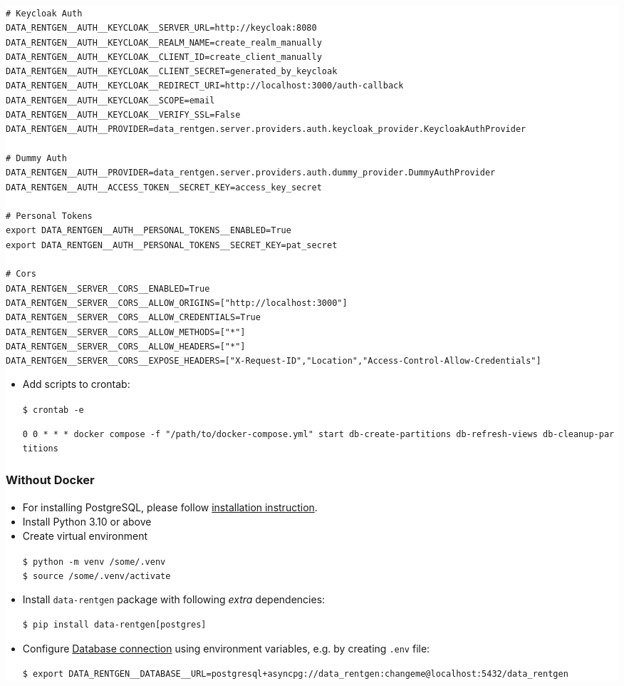   ```default
  # Keycloak Auth
  DATA_RENTGEN__AUTH__KEYCLOAK__SERVER_URL=http://keycloak:8080
  DATA_RENTGEN__AUTH__KEYCLOAK__REALM_NAME=create_realm_manually
  DATA_RENTGEN__AUTH__KEYCLOAK__CLIENT_ID=create_client_manually
  DATA_RENTGEN__AUTH__KEYCLOAK__CLIENT_SECRET=generated_by_keycloak
  DATA_RENTGEN__AUTH__KEYCLOAK__REDIRECT_URI=http://localhost:3000/auth-callback
  DATA_RENTGEN__AUTH__KEYCLOAK__SCOPE=email
  DATA_RENTGEN__AUTH__KEYCLOAK__VERIFY_SSL=False
  DATA_RENTGEN__AUTH__PROVIDER=data_rentgen.server.providers.auth.keycloak_provider.KeycloakAuthProvider

  # Dummy Auth
  DATA_RENTGEN__AUTH__PROVIDER=data_rentgen.server.providers.auth.dummy_provider.DummyAuthProvider
  DATA_RENTGEN__AUTH__ACCESS_TOKEN__SECRET_KEY=access_key_secret

  # Personal Tokens
  export DATA_RENTGEN__AUTH__PERSONAL_TOKENS__ENABLED=True
  export DATA_RENTGEN__AUTH__PERSONAL_TOKENS__SECRET_KEY=pat_secret

  # Cors
  DATA_RENTGEN__SERVER__CORS__ENABLED=True
  DATA_RENTGEN__SERVER__CORS__ALLOW_ORIGINS=["http://localhost:3000"]
  DATA_RENTGEN__SERVER__CORS__ALLOW_CREDENTIALS=True
  DATA_RENTGEN__SERVER__CORS__ALLOW_METHODS=["*"]
  DATA_RENTGEN__SERVER__CORS__ALLOW_HEADERS=["*"]
  DATA_RENTGEN__SERVER__CORS__EXPOSE_HEADERS=["X-Request-ID","Location","Access-Control-Allow-Credentials"]
  ```
* Add scripts to crontab:
  ```console
  $ crontab -e
  ```

  ```text
  0 0 * * * docker compose -f "/path/to/docker-compose.yml" start db-create-partitions db-refresh-views db-cleanup-partitions
  ```

### Without Docker

* For installing PostgreSQL, please follow [installation instruction](https://www.postgresql.org/download/).
* Install Python 3.10 or above
* Create virtual environment
  ```console
  $ python -m venv /some/.venv
  $ source /some/.venv/activate
  ```
* Install `data-rentgen` package with following *extra* dependencies:
  ```console
  $ pip install data-rentgen[postgres]
  ```
* Configure [Database connection](configuration.md#configuration-database) using environment variables, e.g. by creating `.env` file:
  ```console
  $ export DATA_RENTGEN__DATABASE__URL=postgresql+asyncpg://data_rentgen:changeme@localhost:5432/data_rentgen
  ```
